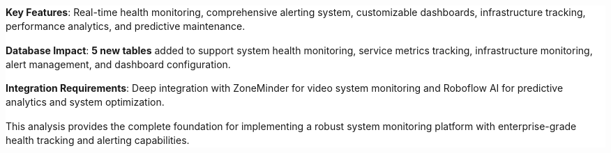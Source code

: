 **Key Features**: Real-time health monitoring, comprehensive alerting system, customizable dashboards, infrastructure tracking, performance analytics, and predictive maintenance.

**Database Impact**: **5 new tables** added to support system health monitoring, service metrics tracking, infrastructure monitoring, alert management, and dashboard configuration.

**Integration Requirements**: Deep integration with ZoneMinder for video system monitoring and Roboflow AI for predictive analytics and system optimization.

This analysis provides the complete foundation for implementing a robust system monitoring platform with enterprise-grade health tracking and alerting capabilities.